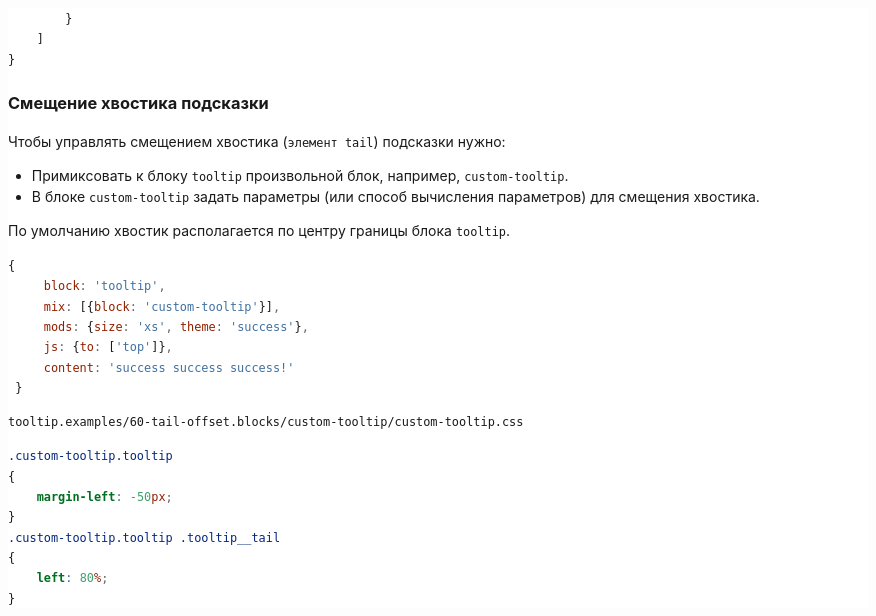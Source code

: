 ```js
        }
    ]
}
```
<a name="move"></a>
### Смещение хвостика подсказки
Чтобы управлять смещением хвостика (`элемент tail`) подсказки нужно:

* Примиксовать к блоку `tooltip` произвольной блок, например, `custom-tooltip`.
* В блоке `custom-tooltip` задать параметры (или способ вычисления параметров) для смещения хвостика.

По умолчанию хвостик располагается по центру границы блока `tooltip`.

```javascript
{
     block: 'tooltip',
     mix: [{block: 'custom-tooltip'}],
     mods: {size: 'xs', theme: 'success'},
     js: {to: ['top']},
     content: 'success success success!'
 }
```

`tooltip.examples/60-tail-offset.blocks/custom-tooltip/custom-tooltip.css`

```css
.custom-tooltip.tooltip
{
    margin-left: -50px;
}
.custom-tooltip.tooltip .tooltip__tail
{
    left: 80%;
}
```
